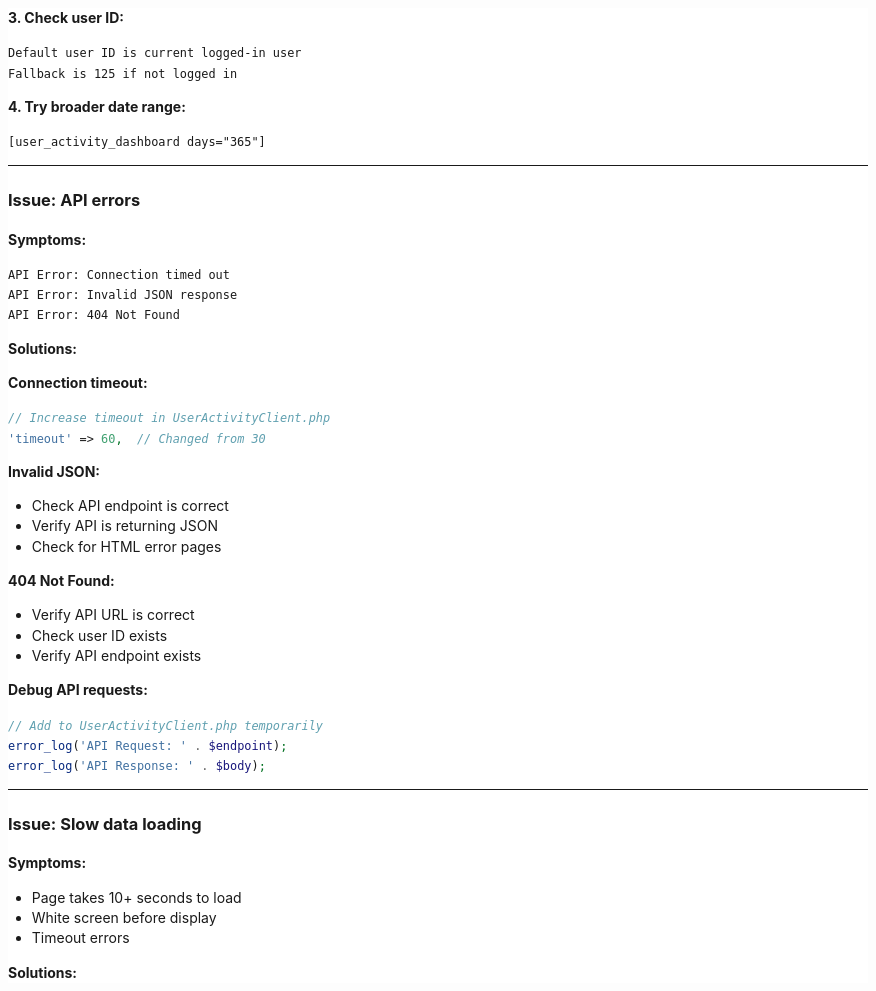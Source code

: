 **3. Check user ID:**
```
Default user ID is current logged-in user
Fallback is 125 if not logged in
```

**4. Try broader date range:**
```
[user_activity_dashboard days="365"]
```

---

### Issue: API errors

**Symptoms:**
```
API Error: Connection timed out
API Error: Invalid JSON response
API Error: 404 Not Found
```

**Solutions:**

**Connection timeout:**
```php
// Increase timeout in UserActivityClient.php
'timeout' => 60,  // Changed from 30
```

**Invalid JSON:**
- Check API endpoint is correct
- Verify API is returning JSON
- Check for HTML error pages

**404 Not Found:**
- Verify API URL is correct
- Check user ID exists
- Verify API endpoint exists

**Debug API requests:**
```php
// Add to UserActivityClient.php temporarily
error_log('API Request: ' . $endpoint);
error_log('API Response: ' . $body);
```

---

### Issue: Slow data loading

**Symptoms:**
- Page takes 10+ seconds to load
- White screen before display
- Timeout errors

**Solutions:**
